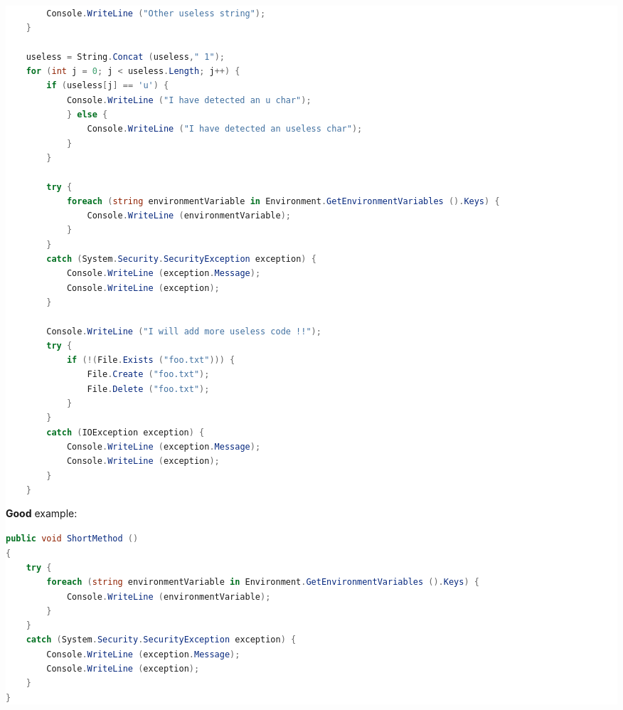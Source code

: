 ``` csharp
        Console.WriteLine ("Other useless string");
    }
 
    useless = String.Concat (useless," 1");
    for (int j = 0; j < useless.Length; j++) {
        if (useless[j] == 'u') {
            Console.WriteLine ("I have detected an u char");
            } else {
                Console.WriteLine ("I have detected an useless char");
            }
        }
 
        try {
            foreach (string environmentVariable in Environment.GetEnvironmentVariables ().Keys) {
                Console.WriteLine (environmentVariable);
            }
        }
        catch (System.Security.SecurityException exception) {
            Console.WriteLine (exception.Message);
            Console.WriteLine (exception);
        }
 
        Console.WriteLine ("I will add more useless code !!");
        try {
            if (!(File.Exists ("foo.txt"))) {
                File.Create ("foo.txt");
                File.Delete ("foo.txt");
            }
        }
        catch (IOException exception) {
            Console.WriteLine (exception.Message);
            Console.WriteLine (exception);
        }
    }
```

**Good** example:

``` csharp
public void ShortMethod ()
{
    try {
        foreach (string environmentVariable in Environment.GetEnvironmentVariables ().Keys) {
            Console.WriteLine (environmentVariable);
        }
    }
    catch (System.Security.SecurityException exception) {
        Console.WriteLine (exception.Message);
        Console.WriteLine (exception);
    }
}
```
